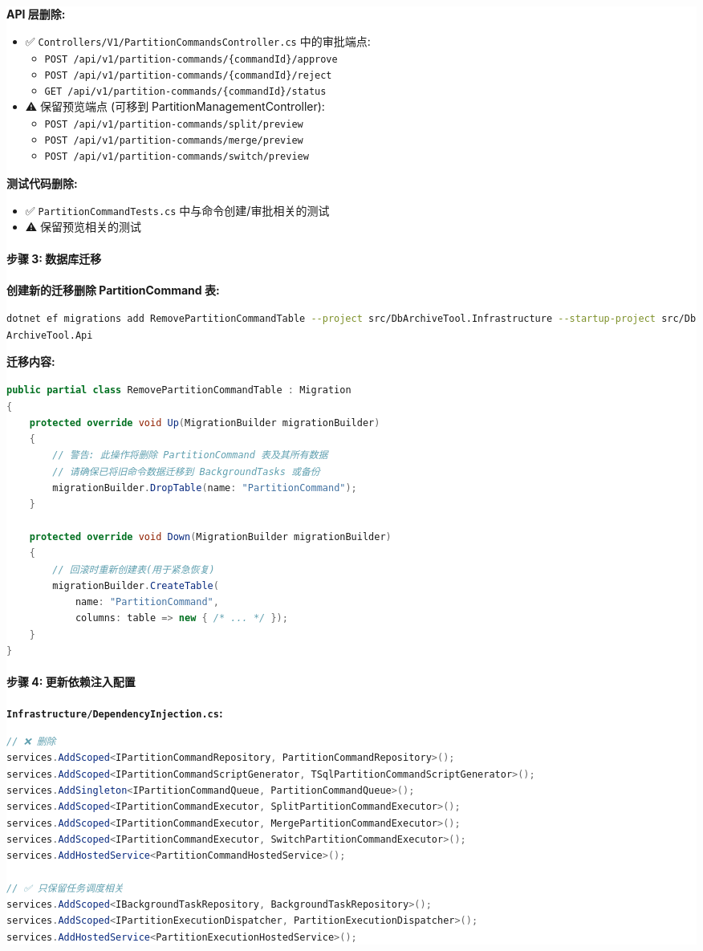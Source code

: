 **API 层删除:**
- ✅ `Controllers/V1/PartitionCommandsController.cs` 中的审批端点:
  - `POST /api/v1/partition-commands/{commandId}/approve`
  - `POST /api/v1/partition-commands/{commandId}/reject`
  - `GET /api/v1/partition-commands/{commandId}/status`
- ⚠️ 保留预览端点 (可移到 PartitionManagementController):
  - `POST /api/v1/partition-commands/split/preview`
  - `POST /api/v1/partition-commands/merge/preview`
  - `POST /api/v1/partition-commands/switch/preview`

**测试代码删除:**
- ✅ `PartitionCommandTests.cs` 中与命令创建/审批相关的测试
- ⚠️ 保留预览相关的测试

#### 步骤 3: 数据库迁移

**创建新的迁移删除 PartitionCommand 表:**

```bash
dotnet ef migrations add RemovePartitionCommandTable --project src/DbArchiveTool.Infrastructure --startup-project src/DbArchiveTool.Api
```

**迁移内容:**
```csharp
public partial class RemovePartitionCommandTable : Migration
{
    protected override void Up(MigrationBuilder migrationBuilder)
    {
        // 警告: 此操作将删除 PartitionCommand 表及其所有数据
        // 请确保已将旧命令数据迁移到 BackgroundTasks 或备份
        migrationBuilder.DropTable(name: "PartitionCommand");
    }

    protected override void Down(MigrationBuilder migrationBuilder)
    {
        // 回滚时重新创建表(用于紧急恢复)
        migrationBuilder.CreateTable(
            name: "PartitionCommand",
            columns: table => new { /* ... */ });
    }
}
```

#### 步骤 4: 更新依赖注入配置

**`Infrastructure/DependencyInjection.cs`:**

```csharp
// ❌ 删除
services.AddScoped<IPartitionCommandRepository, PartitionCommandRepository>();
services.AddScoped<IPartitionCommandScriptGenerator, TSqlPartitionCommandScriptGenerator>();
services.AddSingleton<IPartitionCommandQueue, PartitionCommandQueue>();
services.AddScoped<IPartitionCommandExecutor, SplitPartitionCommandExecutor>();
services.AddScoped<IPartitionCommandExecutor, MergePartitionCommandExecutor>();
services.AddScoped<IPartitionCommandExecutor, SwitchPartitionCommandExecutor>();
services.AddHostedService<PartitionCommandHostedService>();

// ✅ 只保留任务调度相关
services.AddScoped<IBackgroundTaskRepository, BackgroundTaskRepository>();
services.AddScoped<IPartitionExecutionDispatcher, PartitionExecutionDispatcher>();
services.AddHostedService<PartitionExecutionHostedService>();
```
